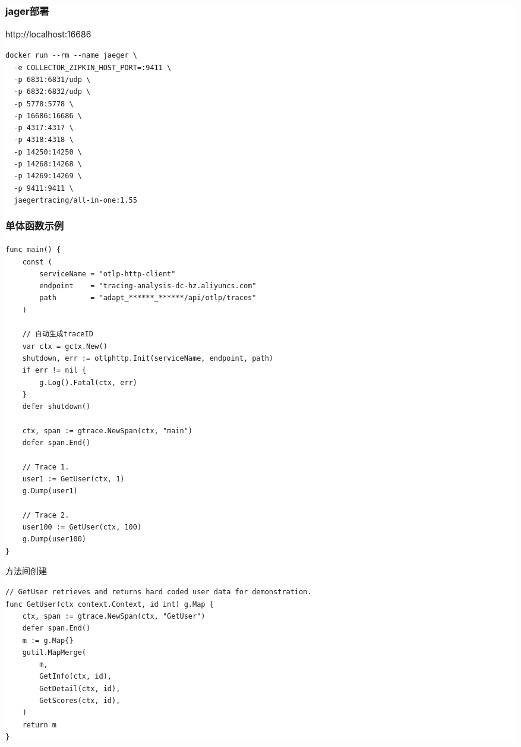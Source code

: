 ### jager部署
http://localhost:16686
```
docker run --rm --name jaeger \
  -e COLLECTOR_ZIPKIN_HOST_PORT=:9411 \
  -p 6831:6831/udp \
  -p 6832:6832/udp \
  -p 5778:5778 \
  -p 16686:16686 \
  -p 4317:4317 \
  -p 4318:4318 \
  -p 14250:14250 \
  -p 14268:14268 \
  -p 14269:14269 \
  -p 9411:9411 \
  jaegertracing/all-in-one:1.55
```

### 单体函数示例
```
func main() {
	const (
		serviceName = "otlp-http-client"
		endpoint    = "tracing-analysis-dc-hz.aliyuncs.com"
		path        = "adapt_******_******/api/otlp/traces"
	)

    // 自动生成traceID
	var ctx = gctx.New()
    shutdown, err := otlphttp.Init(serviceName, endpoint, path)
	if err != nil {
		g.Log().Fatal(ctx, err)
	}
	defer shutdown()

	ctx, span := gtrace.NewSpan(ctx, "main")
	defer span.End()

	// Trace 1.
	user1 := GetUser(ctx, 1)
	g.Dump(user1)

	// Trace 2.
	user100 := GetUser(ctx, 100)
	g.Dump(user100)
}
```

方法间创建
```
// GetUser retrieves and returns hard coded user data for demonstration.
func GetUser(ctx context.Context, id int) g.Map {
	ctx, span := gtrace.NewSpan(ctx, "GetUser")
	defer span.End()
	m := g.Map{}
	gutil.MapMerge(
		m,
		GetInfo(ctx, id),
		GetDetail(ctx, id),
		GetScores(ctx, id),
	)
	return m
}

```